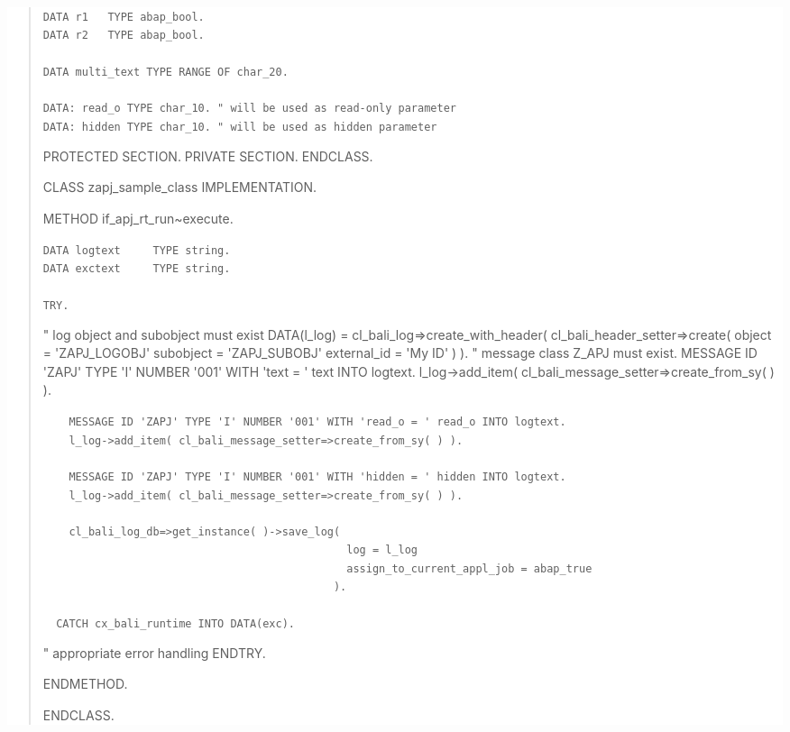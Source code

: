 >     DATA r1   TYPE abap_bool.
>     DATA r2   TYPE abap_bool.
> 
>     DATA multi_text TYPE RANGE OF char_20.
> 
>     DATA: read_o TYPE char_10. " will be used as read-only parameter
>     DATA: hidden TYPE char_10. " will be used as hidden parameter
> 
>   PROTECTED SECTION.
>   PRIVATE SECTION.
> ENDCLASS.
> 
> 
> 
> CLASS zapj_sample_class IMPLEMENTATION.
> 
>   METHOD if_apj_rt_run~execute.
> 
>     DATA logtext     TYPE string.
>     DATA exctext     TYPE string.
> 
>     TRY.
> 
> " log object and subobject must exist
>         DATA(l_log) = cl_bali_log=>create_with_header( cl_bali_header_setter=>create( object = 'ZAPJ_LOGOBJ'
>                                                                                       subobject = 'ZAPJ_SUBOBJ'
>                                                                                       external_id = 'My ID' ) ).
> " message class Z_APJ must exist.
>         MESSAGE ID 'ZAPJ' TYPE 'I' NUMBER '001' WITH 'text = ' text INTO logtext.
>         l_log->add_item( cl_bali_message_setter=>create_from_sy( ) ).
> 
>         MESSAGE ID 'ZAPJ' TYPE 'I' NUMBER '001' WITH 'read_o = ' read_o INTO logtext.
>         l_log->add_item( cl_bali_message_setter=>create_from_sy( ) ).
> 
>         MESSAGE ID 'ZAPJ' TYPE 'I' NUMBER '001' WITH 'hidden = ' hidden INTO logtext.
>         l_log->add_item( cl_bali_message_setter=>create_from_sy( ) ).
> 
>         cl_bali_log_db=>get_instance( )->save_log(
>                                                    log = l_log
>                                                    assign_to_current_appl_job = abap_true
>                                                  ).
> 
>       CATCH cx_bali_runtime INTO DATA(exc).
> "          appropriate error handling
>     ENDTRY.
> 
>   ENDMETHOD.
> 
> ENDCLASS.
> ```
